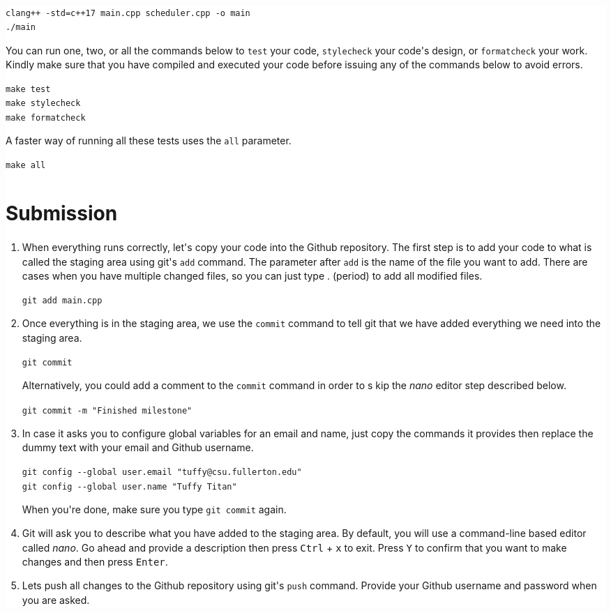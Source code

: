 ```
clang++ -std=c++17 main.cpp scheduler.cpp -o main
./main
```

You can run one, two, or all the commands below to `test` your code, `stylecheck` your code's design, or `formatcheck` your work. Kindly make sure that you have compiled and executed your code before issuing any of the commands below to avoid errors.

```
make test
make stylecheck
make formatcheck
```

A faster way of running all these tests uses the `all` parameter.

```
make all
```

# Submission
1. When everything runs correctly,  let's copy your code into the Github repository. The first step is to add your code to what is called the staging area using git's `add` command. The parameter after `add` is the name of the file you want to add. There are cases when you have multiple changed files, so you can just type . (period) to add all modified files.

    ```
    git add main.cpp
    ```
1. Once everything is in the staging area, we use the `commit` command to tell git that we have added everything we need into the staging area.

    ```
    git commit
    ```
    
    Alternatively, you could add a comment to the `commit` command in order to s
kip the *nano* editor step described below.

    ```
    git commit -m "Finished milestone"
    ```
1. In case it asks you  to configure global variables for an email and name, just copy the commands it provides then replace the dummy text with your email and Github username.

    ```
    git config --global user.email "tuffy@csu.fullerton.edu"
    git config --global user.name "Tuffy Titan"
    ```
    When you're done, make sure you type `git commit` again.    
1. Git will ask you to describe what you have added to the staging area. By default, you will use a command-line based editor called *nano*. Go ahead and provide a description then press <kbd>Ctrl</kbd> + <kbd>x</kbd> to exit. Press <kbd>Y</kbd> to confirm that you want to make changes and then press <kbd>Enter</kbd>.
1. Lets push all changes to the Github repository using git's `push` command. Provide your Github username and password when you are asked.
